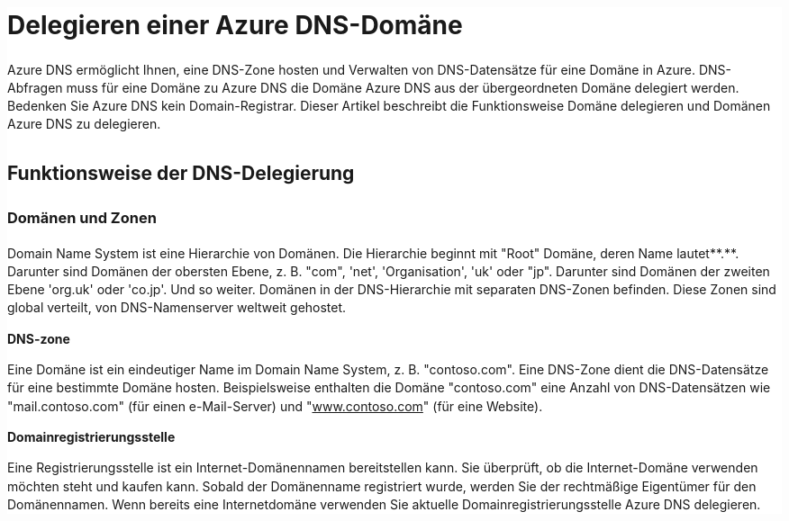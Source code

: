 <properties
   pageTitle="Delegieren der Domäne Azure DNS | Microsoft Azure"
   description="Verstehen Sie, wie Delegierung Domäne ändern und Azure DNS-Namenserver Domänen bereitstellen."
   services="dns"
   documentationCenter="na"
   authors="sdwheeler"
   manager="carmonm"
   editor=""/>

<tags
   ms.service="dns"
   ms.devlang="na"
   ms.topic="get-started-article"
   ms.tgt_pltfrm="na"
   ms.workload="infrastructure-services"
   ms.date="06/30/2016"
   ms.author="sewhee"/>


# <a name="delegate-a-domain-to-azure-dns"></a>Delegieren einer Azure DNS-Domäne

Azure DNS ermöglicht Ihnen, eine DNS-Zone hosten und Verwalten von DNS-Datensätze für eine Domäne in Azure. DNS-Abfragen muss für eine Domäne zu Azure DNS die Domäne Azure DNS aus der übergeordneten Domäne delegiert werden. Bedenken Sie Azure DNS kein Domain-Registrar. Dieser Artikel beschreibt die Funktionsweise Domäne delegieren und Domänen Azure DNS zu delegieren.




## <a name="how-dns-delegation-works"></a>Funktionsweise der DNS-Delegierung

### <a name="domains-and-zones"></a>Domänen und Zonen

Domain Name System ist eine Hierarchie von Domänen. Die Hierarchie beginnt mit "Root" Domäne, deren Name lautet**.**.  Darunter sind Domänen der obersten Ebene, z. B. "com", 'net', 'Organisation', 'uk' oder "jp".  Darunter sind Domänen der zweiten Ebene 'org.uk' oder 'co.jp'.  Und so weiter. Domänen in der DNS-Hierarchie mit separaten DNS-Zonen befinden. Diese Zonen sind global verteilt, von DNS-Namenserver weltweit gehostet.

**DNS-zone**

Eine Domäne ist ein eindeutiger Name im Domain Name System, z. B. "contoso.com". Eine DNS-Zone dient die DNS-Datensätze für eine bestimmte Domäne hosten. Beispielsweise enthalten die Domäne "contoso.com" eine Anzahl von DNS-Datensätzen wie "mail.contoso.com" (für einen e-Mail-Server) und "www.contoso.com" (für eine Website).

**Domainregistrierungsstelle**

Eine Registrierungsstelle ist ein Internet-Domänennamen bereitstellen kann. Sie überprüft, ob die Internet-Domäne verwenden möchten steht und kaufen kann. Sobald der Domänenname registriert wurde, werden Sie der rechtmäßige Eigentümer für den Domänennamen. Wenn bereits eine Internetdomäne verwenden Sie aktuelle Domainregistrierungsstelle Azure DNS delegieren.

